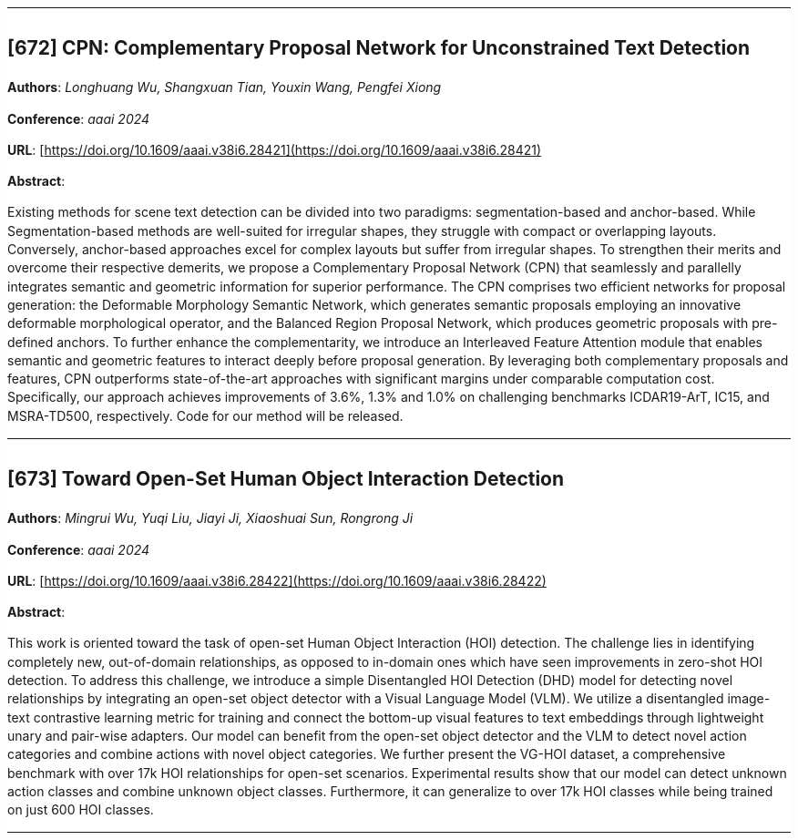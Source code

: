 ----

## [672] CPN: Complementary Proposal Network for Unconstrained Text Detection

**Authors**: *Longhuang Wu, Shangxuan Tian, Youxin Wang, Pengfei Xiong*

**Conference**: *aaai 2024*

**URL**: [https://doi.org/10.1609/aaai.v38i6.28421](https://doi.org/10.1609/aaai.v38i6.28421)

**Abstract**:

Existing methods for scene text detection can be divided into two paradigms: segmentation-based and anchor-based. While Segmentation-based methods are well-suited for irregular shapes, they struggle with compact or overlapping layouts. Conversely, anchor-based approaches excel for complex layouts but suffer from irregular shapes. To strengthen their merits and overcome their respective demerits, we propose a Complementary Proposal Network (CPN) that seamlessly and parallelly integrates semantic and geometric information for superior performance. The CPN comprises two efficient networks for proposal generation: the Deformable Morphology Semantic Network, which generates semantic proposals employing an innovative deformable morphological operator, and the Balanced Region Proposal Network, which produces geometric proposals with pre-defined anchors. To further enhance the complementarity, we introduce an Interleaved Feature Attention module that enables semantic and geometric features to interact deeply before proposal generation. By leveraging both complementary proposals and features, CPN outperforms state-of-the-art approaches with significant margins under comparable computation cost. Specifically, our approach achieves improvements of 3.6%, 1.3% and 1.0% on challenging benchmarks ICDAR19-ArT, IC15, and MSRA-TD500, respectively. Code for our method will be released.

----

## [673] Toward Open-Set Human Object Interaction Detection

**Authors**: *Mingrui Wu, Yuqi Liu, Jiayi Ji, Xiaoshuai Sun, Rongrong Ji*

**Conference**: *aaai 2024*

**URL**: [https://doi.org/10.1609/aaai.v38i6.28422](https://doi.org/10.1609/aaai.v38i6.28422)

**Abstract**:

This work is oriented toward the task of open-set Human Object Interaction (HOI) detection. The challenge lies in identifying completely new, out-of-domain relationships, as opposed to in-domain ones which have seen improvements in zero-shot HOI detection. To address this challenge, we introduce a simple Disentangled HOI Detection (DHD) model for detecting novel relationships by integrating an open-set object detector with a Visual Language Model (VLM). We utilize a disentangled image-text contrastive learning metric for training and connect the bottom-up visual features to text embeddings through lightweight unary and pair-wise adapters. Our model can benefit from the open-set object detector and the VLM to detect novel action categories and combine actions with novel object categories. We further present the VG-HOI dataset, a comprehensive benchmark with over 17k HOI relationships for open-set scenarios. Experimental results show that our model can detect unknown action classes and combine unknown object classes. Furthermore, it can generalize to over 17k HOI classes while being trained on just 600 HOI classes.

----
